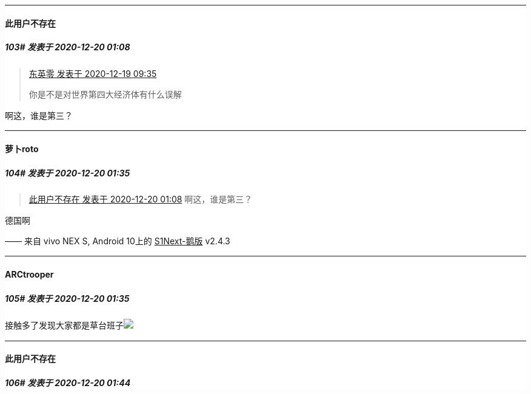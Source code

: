 





*****

####  此用户不存在  
##### 103#       发表于 2020-12-20 01:08



<blockquote><a href="httphttps://bbs.saraba1st.com/2b/forum.php?mod=redirect&amp;goto=findpost&amp;pid=49769447&amp;ptid=1978417" target="_blank">东英零 发表于 2020-12-19 09:35</a>

你是不是对世界第四大经济体有什么误解</blockquote>
啊这，谁是第三？







*****

####  萝卜roto  
##### 104#       发表于 2020-12-20 01:35



<blockquote><a href="httphttps://bbs.saraba1st.com/2b/forum.php?mod=redirect&amp;goto=findpost&amp;pid=49780153&amp;ptid=1978417" target="_blank">此用户不存在 发表于 2020-12-20 01:08</a>
啊这，谁是第三？</blockquote>
德国啊

—— 来自 vivo NEX S, Android 10上的 [S1Next-鹅版](https://github.com/ykrank/S1-Next/releases) v2.4.3







*****

####  ARCtrooper  
##### 105#       发表于 2020-12-20 01:35




接触多了发现大家都是草台班子<img src="https://static.saraba1st.com/image/smiley/face2017/067.png" referrerpolicy="no-referrer">







*****

####  此用户不存在  
##### 106#       发表于 2020-12-20 01:44

